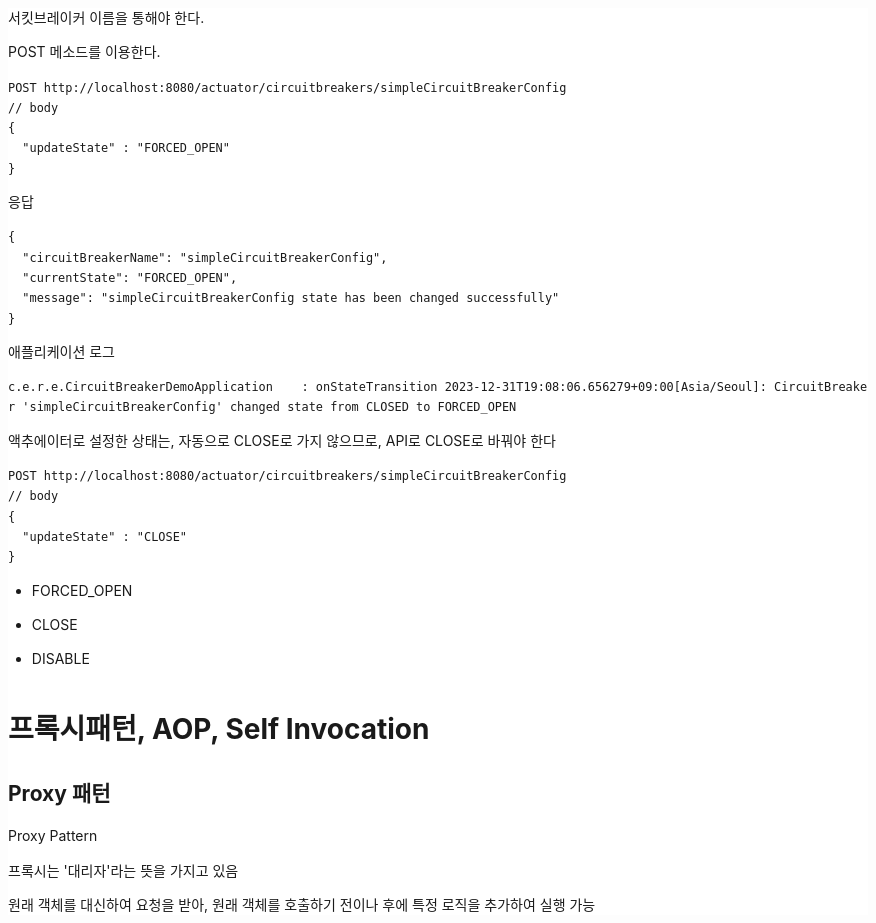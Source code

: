서킷브레이커 이름을 통해야 한다.

POST 메소드를 이용한다.

```http
POST http://localhost:8080/actuator/circuitbreakers/simpleCircuitBreakerConfig
// body
{
  "updateState" : "FORCED_OPEN"
}
```

응답

```
{
  "circuitBreakerName": "simpleCircuitBreakerConfig",
  "currentState": "FORCED_OPEN",
  "message": "simpleCircuitBreakerConfig state has been changed successfully"
}
```

애플리케이션 로그

```
c.e.r.e.CircuitBreakerDemoApplication    : onStateTransition 2023-12-31T19:08:06.656279+09:00[Asia/Seoul]: CircuitBreaker 'simpleCircuitBreakerConfig' changed state from CLOSED to FORCED_OPEN
```

액추에이터로 설정한 상태는, 자동으로 CLOSE로 가지 않으므로, API로 CLOSE로 바꿔야 한다

```
POST http://localhost:8080/actuator/circuitbreakers/simpleCircuitBreakerConfig
// body
{
  "updateState" : "CLOSE"
}
```



* FORCED_OPEN

* CLOSE
* DISABLE 



# 프록시패턴, AOP, Self Invocation

## Proxy 패턴

Proxy Pattern

프록시는 '대리자'라는 뜻을 가지고 있음

원래 객체를 대신하여 요청을 받아, 원래 객체를 호출하기 전이나 후에 특정 로직을 추가하여 실행 가능
